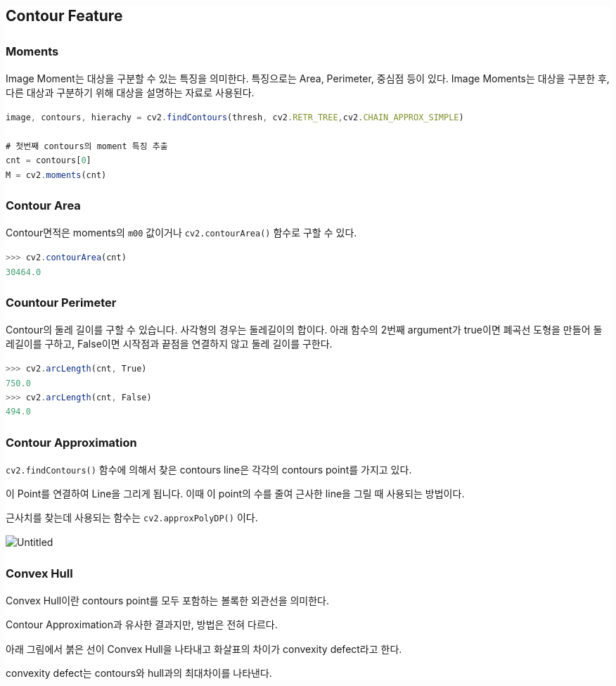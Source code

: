## Contour Feature

### Moments

Image Moment는 대상을 구분할 수 있는 특징을 의미한다. 특징으로는 Area, Perimeter, 중심점 등이 있다. Image Moments는 대상을 구분한 후, 다른 대상과 구분하기 위해 대상을 설명하는 자료로 사용된다.  

```jsx
image, contours, hierachy = cv2.findContours(thresh, cv2.RETR_TREE,cv2.CHAIN_APPROX_SIMPLE)

# 첫번째 contours의 moment 특징 추출
cnt = contours[0]
M = cv2.moments(cnt)
```

### Contour Area

Contour면적은 moments의 `m00` 값이거나 `cv2.contourArea()` 함수로 구할 수 있다.  

```jsx
>>> cv2.contourArea(cnt)
30464.0
```

### Countour Perimeter

Contour의 둘레 길이를 구할 수 있습니다. 사각형의 경우는 둘레길이의 합이다. 아래 함수의 2번째 argument가 true이면 폐곡선 도형을 만들어 둘레길이를 구하고, False이면 시작점과 끝점을 연결하지 않고 둘레 길이를 구한다.  

```jsx
>>> cv2.arcLength(cnt, True)
750.0
>>> cv2.arcLength(cnt, False)
494.0
```

### Contour Approximation

`cv2.findContours()` 함수에 의해서 찾은 contours line은 각각의 contours point를 가지고 있다.  

이 Point를 연결하여 Line을 그리게 됩니다. 이때 이 point의 수를 줄여 근사한 line을 그릴 때 사용되는 방법이다.  

근사치를 찾는데 사용되는 함수는 `cv2.approxPolyDP()` 이다. 

![Untitled](open%20CV%20%E1%84%8C%E1%85%A5%E1%86%BC%E1%84%85%E1%85%B5%206d6fea4459604914a374a8c2cd3600f6/Untitled%2042.png)

### ****Convex Hull****

Convex Hull이란 contours point를 모두 포함하는 볼록한 외관선을 의미한다. 

Contour Approximation과 유사한 결과지만, 방법은 전혀 다르다.

아래 그림에서 붉은 선이 Convex Hull을 나타내고 화살표의 차이가 convexity defect라고 한다. 

convexity defect는 contours와 hull과의 최대차이를 나타낸다.  
